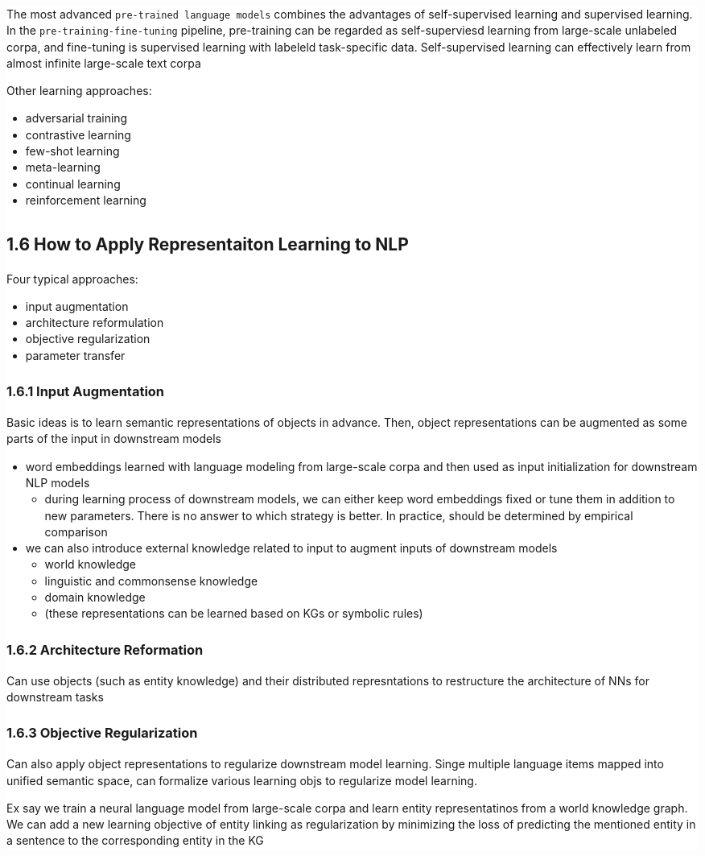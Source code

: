 The most advanced `pre-trained language models` combines the advantages of self-supervised learning and supervised learning. In the `pre-training-fine-tuning` pipeline, pre-training can be regarded as self-superviesd learning from large-scale unlabeled corpa, and fine-tuning is supervised learning with labeleld task-specific data. Self-supervised learning can effectively learn from almost infinite large-scale text corpa

Other learning approaches:

- adversarial training
- contrastive learning
- few-shot learning
- meta-learning
- continual learning
- reinforcement learning

## 1.6 How to Apply Representaiton Learning to NLP

Four typical approaches:

- input augmentation
- architecture reformulation
- objective regularization
- parameter transfer

### 1.6.1 Input Augmentation

Basic ideas is to learn semantic representations of objects in advance. Then, object representations can be augmented as some parts of the input in downstream models

- word embeddings learned with language modeling from large-scale corpa and then used as input initialization for downstream NLP models
  - during learning process of downstream models, we can either keep word embeddings fixed or tune them in addition to new parameters. There is no answer to which strategy is better. In practice, should be determined by empirical comparison
- we can also introduce external knowledge related to input to augment inputs of downstream models
  - world knowledge
  - linguistic and commonsense knowledge
  - domain knowledge
  - (these representations can be learned based on KGs or symbolic rules)

### 1.6.2 Architecture Reformation

Can use objects (such as entity knowledge) and their distributed represntations to restructure the architecture of NNs for downstream tasks

### 1.6.3 Objective Regularization

Can also apply object representations to regularize downstream model learning. Singe multiple language items mapped into unified semantic space, can formalize various learning objs to regularize model learning.

Ex say we train a neural language model from large-scale corpa and learn entity representatinos from a world knowledge graph. We can add a new learning objective of entity linking as regularization by minimizing the loss of predicting the mentioned entity in a sentence to the corresponding entity in the KG
